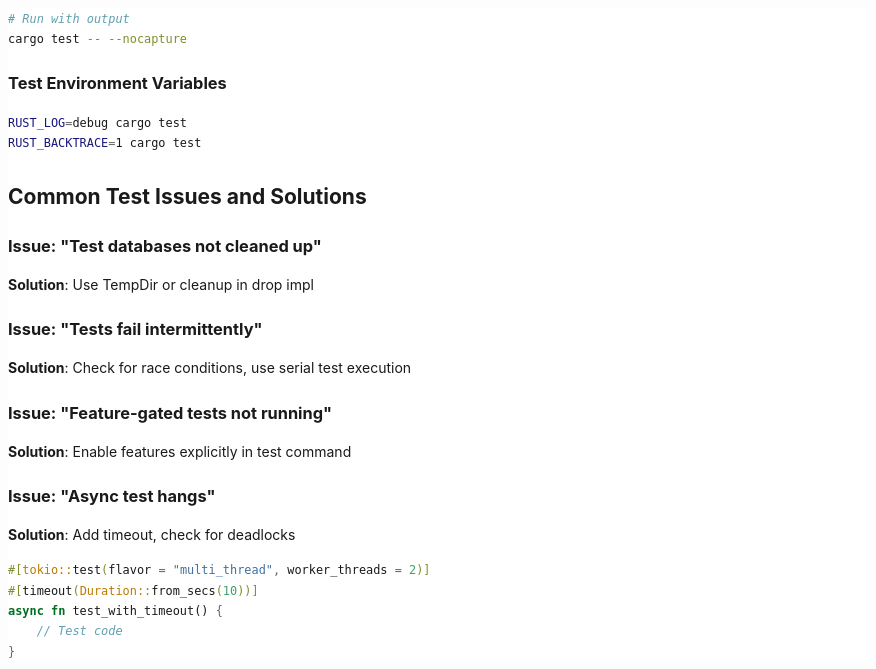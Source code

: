```bash
# Run with output
cargo test -- --nocapture
```

### Test Environment Variables
```bash
RUST_LOG=debug cargo test
RUST_BACKTRACE=1 cargo test
```

## Common Test Issues and Solutions

### Issue: "Test databases not cleaned up"
**Solution**: Use TempDir or cleanup in drop impl

### Issue: "Tests fail intermittently"
**Solution**: Check for race conditions, use serial test execution

### Issue: "Feature-gated tests not running"
**Solution**: Enable features explicitly in test command

### Issue: "Async test hangs"
**Solution**: Add timeout, check for deadlocks
```rust
#[tokio::test(flavor = "multi_thread", worker_threads = 2)]
#[timeout(Duration::from_secs(10))]
async fn test_with_timeout() {
    // Test code
}
```